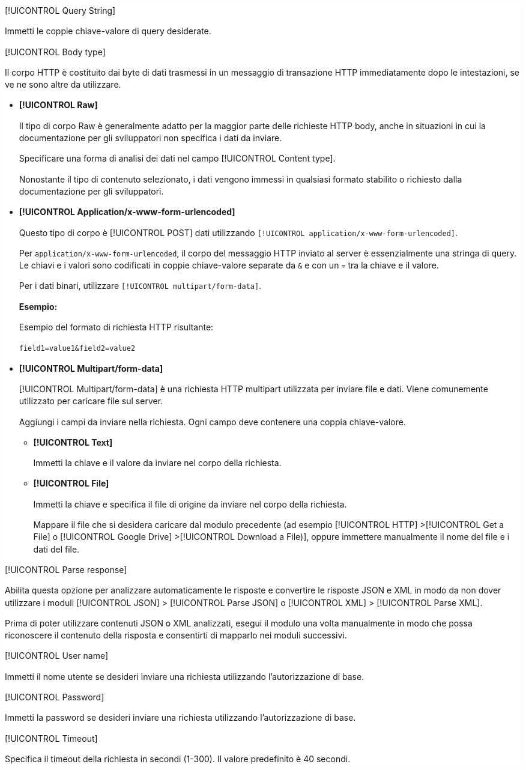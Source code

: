   </tr> 
  <tr> 
   <td role="rowheader">[!UICONTROL Query String]</td> 
   <td> <p> Immetti le coppie chiave-valore di query desiderate.</p> </td> 
  </tr> 
  <tr> 
   <td role="rowheader"> <p>[!UICONTROL Body type]</p> </td> 
   <td> <p>Il corpo HTTP è costituito dai byte di dati trasmessi in un messaggio di transazione HTTP immediatamente dopo le intestazioni, se ve ne sono altre da utilizzare.</p> 
    <ul> 
     <li> <p><strong>[!UICONTROL Raw]</strong> </p> <p>Il tipo di corpo Raw è generalmente adatto per la maggior parte delle richieste HTTP body, anche in situazioni in cui la documentazione per gli sviluppatori non specifica i dati da inviare.</p> <p>Specificare una forma di analisi dei dati nel campo [!UICONTROL Content type].</p> <p>Nonostante il tipo di contenuto selezionato, i dati vengono immessi in qualsiasi formato stabilito o richiesto dalla documentazione per gli sviluppatori.</p> </li> 
     <li> <p><strong>[!UICONTROL Application/x-www-form-urlencoded]</strong> </p> <p>Questo tipo di corpo è [!UICONTROL POST] dati utilizzando <code>[!UICONTROL application/x-www-form-urlencoded]</code>.</p> <p>Per <code>application/x-www-form-urlencoded</code>, il corpo del messaggio HTTP inviato al server è essenzialmente una stringa di query. Le chiavi e i valori sono codificati in coppie chiave-valore separate da <code>&amp;</code> e con un <code>=</code> tra la chiave e il valore. </p> <p>Per i dati binari, utilizzare <code>[!UICONTROL multipart/form-data]</code>.</p> 
      <div class="example" data-mc-autonum="<b>Example: </b>">
       <span class="autonumber"><span><b>Esempio: </b></span></span> 
       <p>Esempio del formato di richiesta HTTP risultante:</p> 
       <p><code>field1=value1&amp;field2=value2</code> </p> 
      </div> </li> 
     <li> <p><strong>[!UICONTROL Multipart/form-data]</strong> </p> <p>[!UICONTROL  Multipart/form-data] è una richiesta HTTP multipart utilizzata per inviare file e dati. Viene comunemente utilizzato per caricare file sul server.</p> <p>Aggiungi i campi da inviare nella richiesta. Ogni campo deve contenere una coppia chiave-valore.</p> 
      <ul> 
       <li> <p><strong>[!UICONTROL Text]</strong> </p> <p>Immetti la chiave e il valore da inviare nel corpo della richiesta.</p> </li> 
       <li> <p><strong>[!UICONTROL File]</strong> </p> <p>Immetti la chiave e specifica il file di origine da inviare nel corpo della richiesta.</p> <p>Mappare il file che si desidera caricare dal modulo precedente (ad esempio [!UICONTROL HTTP] &gt;[!UICONTROL Get a File] o [!UICONTROL Google Drive] &gt;[!UICONTROL Download a File)], oppure immettere manualmente il nome del file e i dati del file.</p> </li> 
      </ul> </li> 
    </ul> </td> 
  </tr> 
  <tr> 
   <td role="rowheader"> <p>[!UICONTROL Parse response]</p> </td> 
   <td> <p>Abilita questa opzione per analizzare automaticamente le risposte e convertire le risposte JSON e XML in modo da non dover utilizzare i moduli [!UICONTROL JSON] &gt; [!UICONTROL Parse JSON] o [!UICONTROL XML] &gt; [!UICONTROL Parse XML].</p> <p>Prima di poter utilizzare contenuti JSON o XML analizzati, esegui il modulo una volta manualmente in modo che possa riconoscere il contenuto della risposta e consentirti di mapparlo nei moduli successivi.</p> </td> 
  </tr> 
  <tr> 
   <td role="rowheader"> <p>[!UICONTROL User name]</p> </td> 
   <td> <p> Immetti il nome utente se desideri inviare una richiesta utilizzando l’autorizzazione di base.</p> </td> 
  </tr> 
  <tr> 
   <td role="rowheader">[!UICONTROL Password] </td> 
   <td> <p>Immetti la password se desideri inviare una richiesta utilizzando l’autorizzazione di base.</p> </td> 
  </tr> 
  <tr> 
   <td role="rowheader">[!UICONTROL Timeout] </td> 
   <td> <p>Specifica il timeout della richiesta in secondi (1-300). Il valore predefinito è 40 secondi.</p> </td> 
  </tr> 